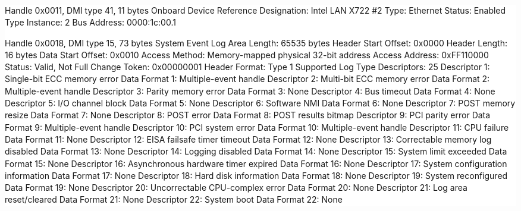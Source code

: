 Handle 0x0011, DMI type 41, 11 bytes
Onboard Device
	Reference Designation: Intel LAN X722 #2
	Type: Ethernet
	Status: Enabled
	Type Instance: 2
	Bus Address: 0000:1c:00.1

Handle 0x0018, DMI type 15, 73 bytes
System Event Log
	Area Length: 65535 bytes
	Header Start Offset: 0x0000
	Header Length: 16 bytes
	Data Start Offset: 0x0010
	Access Method: Memory-mapped physical 32-bit address
	Access Address: 0xFF110000
	Status: Valid, Not Full
	Change Token: 0x00000001
	Header Format: Type 1
	Supported Log Type Descriptors: 25
	Descriptor 1: Single-bit ECC memory error
	Data Format 1: Multiple-event handle
	Descriptor 2: Multi-bit ECC memory error
	Data Format 2: Multiple-event handle
	Descriptor 3: Parity memory error
	Data Format 3: None
	Descriptor 4: Bus timeout
	Data Format 4: None
	Descriptor 5: I/O channel block
	Data Format 5: None
	Descriptor 6: Software NMI
	Data Format 6: None
	Descriptor 7: POST memory resize
	Data Format 7: None
	Descriptor 8: POST error
	Data Format 8: POST results bitmap
	Descriptor 9: PCI parity error
	Data Format 9: Multiple-event handle
	Descriptor 10: PCI system error
	Data Format 10: Multiple-event handle
	Descriptor 11: CPU failure
	Data Format 11: None
	Descriptor 12: EISA failsafe timer timeout
	Data Format 12: None
	Descriptor 13: Correctable memory log disabled
	Data Format 13: None
	Descriptor 14: Logging disabled
	Data Format 14: None
	Descriptor 15: System limit exceeded
	Data Format 15: None
	Descriptor 16: Asynchronous hardware timer expired
	Data Format 16: None
	Descriptor 17: System configuration information
	Data Format 17: None
	Descriptor 18: Hard disk information
	Data Format 18: None
	Descriptor 19: System reconfigured
	Data Format 19: None
	Descriptor 20: Uncorrectable CPU-complex error
	Data Format 20: None
	Descriptor 21: Log area reset/cleared
	Data Format 21: None
	Descriptor 22: System boot
	Data Format 22: None
